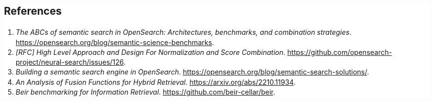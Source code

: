 ## References

1. _The ABCs of semantic search in OpenSearch: Architectures, benchmarks, and combination strategies_. https://opensearch.org/blog/semantic-science-benchmarks.
2. _[RFC] High Level Approach and Design For Normalization and Score Combination_. https://github.com/opensearch-project/neural-search/issues/126.
3. _Building a semantic search engine in OpenSearch_. https://opensearch.org/blog/semantic-search-solutions/.
4. _An Analysis of Fusion Functions for Hybrid Retrieval_. https://arxiv.org/abs/2210.11934.
5. _Beir benchmarking for Information Retrieval_. https://github.com/beir-cellar/beir.

